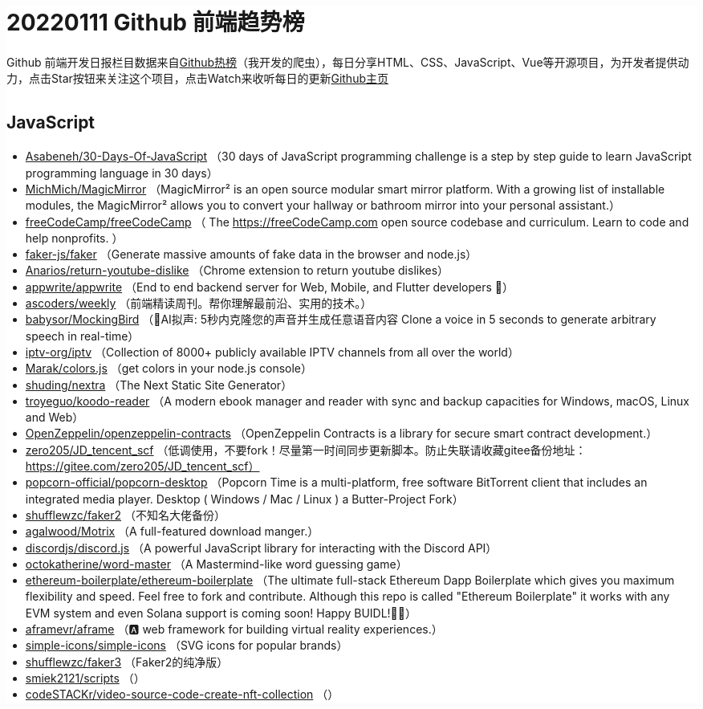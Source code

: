 # 20220111 Github 前端趋势榜

Github 前端开发日报栏目数据来自[Github热榜](https://github.qdkfweb.cn/)（我开发的爬虫），每日分享HTML、CSS、JavaScript、Vue等开源项目，为开发者提供动力，点击Star按钮来关注这个项目，点击Watch来收听每日的更新[Github主页](https://github.com/kujian/githubTrending)
## JavaScript

* [Asabeneh/30-Days-Of-JavaScript](https://github.com/Asabeneh/30-Days-Of-JavaScript) （30 days of JavaScript programming challenge is a step by step guide to learn JavaScript programming language in 30 days）
* [MichMich/MagicMirror](https://github.com/MichMich/MagicMirror) （MagicMirror² is an open source modular smart mirror platform. With a growing list of installable modules, the MagicMirror² allows you to convert your hallway or bathroom mirror into your personal assistant.）
* [freeCodeCamp/freeCodeCamp](https://github.com/freeCodeCamp/freeCodeCamp) （
        The <a href="https://freeCodeCamp.com">https://freeCodeCamp.com</a> open source codebase and curriculum. Learn to code and help nonprofits.
      ）
* [faker-js/faker](https://github.com/faker-js/faker) （Generate massive amounts of fake data in the browser and node.js）
* [Anarios/return-youtube-dislike](https://github.com/Anarios/return-youtube-dislike) （Chrome extension to return youtube dislikes）
* [appwrite/appwrite](https://github.com/appwrite/appwrite) （End to end backend server for Web, Mobile, and Flutter developers &#x1f680;）
* [ascoders/weekly](https://github.com/ascoders/weekly) （前端精读周刊。帮你理解最前沿、实用的技术。）
* [babysor/MockingBird](https://github.com/babysor/MockingBird) （&#x1f680;AI拟声: 5秒内克隆您的声音并生成任意语音内容 Clone a voice in 5 seconds to generate arbitrary speech in real-time）
* [iptv-org/iptv](https://github.com/iptv-org/iptv) （Collection of 8000+ publicly available IPTV channels from all over the world）
* [Marak/colors.js](https://github.com/Marak/colors.js) （get colors in your node.js console）
* [shuding/nextra](https://github.com/shuding/nextra) （The Next Static Site Generator）
* [troyeguo/koodo-reader](https://github.com/troyeguo/koodo-reader) （A modern ebook manager and reader with sync and backup capacities for Windows, macOS, Linux and Web）
* [OpenZeppelin/openzeppelin-contracts](https://github.com/OpenZeppelin/openzeppelin-contracts) （OpenZeppelin Contracts is a library for secure smart contract development.）
* [zero205/JD_tencent_scf](https://github.com/zero205/JD_tencent_scf) （低调使用，不要fork！尽量第一时间同步更新脚本。防止失联请收藏gitee备份地址：https://gitee.com/zero205/JD_tencent_scf）
* [popcorn-official/popcorn-desktop](https://github.com/popcorn-official/popcorn-desktop) （Popcorn Time is a multi-platform, free software BitTorrent client that includes an integrated media player. Desktop ( Windows / Mac / Linux ) a Butter-Project Fork）
* [shufflewzc/faker2](https://github.com/shufflewzc/faker2) （不知名大佬备份）
* [agalwood/Motrix](https://github.com/agalwood/Motrix) （A full-featured download manger.）
* [discordjs/discord.js](https://github.com/discordjs/discord.js) （A powerful JavaScript library for interacting with the Discord API）
* [octokatherine/word-master](https://github.com/octokatherine/word-master) （A Mastermind-like word guessing game）
* [ethereum-boilerplate/ethereum-boilerplate](https://github.com/ethereum-boilerplate/ethereum-boilerplate) （The ultimate full-stack Ethereum Dapp Boilerplate which gives you maximum flexibility and speed. Feel free to fork and contribute. Although this repo is called "Ethereum Boilerplate" it works with any EVM system and even Solana support is coming soon! Happy BUIDL!&#x1f477;&#x200d;&#x2642;&#xfe0f;）
* [aframevr/aframe](https://github.com/aframevr/aframe) （&#x1f170;&#xfe0f; web framework for building virtual reality experiences.）
* [simple-icons/simple-icons](https://github.com/simple-icons/simple-icons) （SVG icons for popular brands）
* [shufflewzc/faker3](https://github.com/shufflewzc/faker3) （Faker2的纯净版）
* [smiek2121/scripts](https://github.com/smiek2121/scripts) （）
* [codeSTACKr/video-source-code-create-nft-collection](https://github.com/codeSTACKr/video-source-code-create-nft-collection) （）
